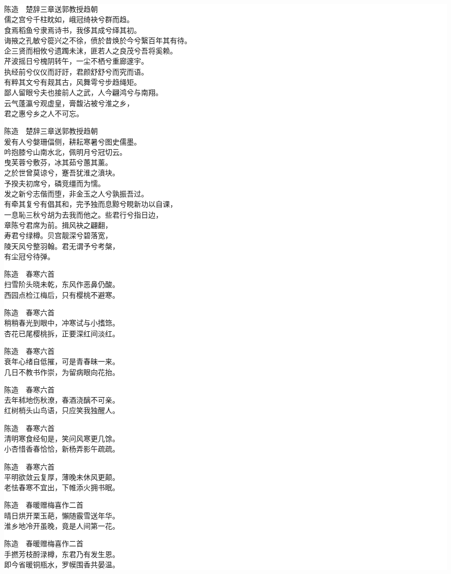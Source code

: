 陈造　楚辞三章送郭教授趋朝  
儒之宫兮千柱眈如，峨冠绮袂兮群而趋。  
食焉稻鱼兮隶焉诗书，我侈其成兮绎其初。  
诲掖之孔敏兮篵兴之不徐，偾於昔焕於今兮繄百年其有待。  
企三贤而相攸兮遗躅未沫，匪若人之良茂兮吾将奚赖。  
芹波摇日兮槐阴转午，一尘不栖兮重廊邃宇。  
执经前兮仪仪而訏訏，君颜舒舒兮而究而语。  
有粹其文兮有觌其古，风舞雩兮步趋绳矩。  
鄙人留眼兮夫也接前人之武，人今翩鸿兮与南翔。  
云气蓬瀛兮观虚皇，膏馥沾被兮淮之乡，  
君之惠兮乡之人不可忘。  

陈造　楚辞三章送郭教授趋朝  
爰有人兮媻珊偪侧，耕耘寒暑兮图史儒墨。  
吟抱膝兮山南水北，佩明月兮冠切云。  
曳芙蓉兮敷芬，冰其茹兮蕙其薰。  
之於世曾莫谅兮，蹇吾犹淮之濆块。  
予揆夫初席兮，磷竞缰而为懦。  
发之新兮志偕而堕，非金玉之人兮孰振吾过。  
有牵其复兮有倡其和，完予独而息黥兮睍新功以自课，  
一息恥三秋兮胡为去我而他之。些君行兮指日边，  
章陈兮君席为前。揖风袂之翩翻，  
寿君兮绿樽。贝宫靓深兮碧落宽，  
陵天风兮整羽翰。君无谓予兮考槃，  
有尘冠兮待弹。  

陈造　春寒六首  
扫雪阶头晓未乾，东风作恶鼻仍酸。  
西园点检江梅后，只有樱桃不避寒。  

陈造　春寒六首  
稍稍春光到眼中，冲寒试与小搘筇。  
杏花已尾樱桃拆，正要深红间淡红。  

陈造　春寒六首  
衰年心绪自低摧，可是青春昧一来。  
几日不教书作崇，为留病眼向花抬。  

陈造　春寒六首  
去年秫地伤秋潦，春酒浇醨不可亲。  
红树梢头山鸟语，只应笑我独醒人。  

陈造　春寒六首  
清明寒食经旬是，笑问风寒更几馀。  
小杏惜香春恰恰，新杨弄影午疏疏。  

陈造　春寒六首  
平明欲敛云复厚，薄晚未休风更颠。  
老怯春寒不宜出，下帷添火拥书眠。  

陈造　春暖赠梅喜作二首  
晴日烘开栗玉葩，懶随霰雪送年华。  
淮乡地冷开虽晚，竟是人间第一花。  

陈造　春暖赠梅喜作二首  
手撚芳枝酹渌樽，东君乃有发生恩。  
即今省暖铜瓶水，罗幙围香共晏温。  
